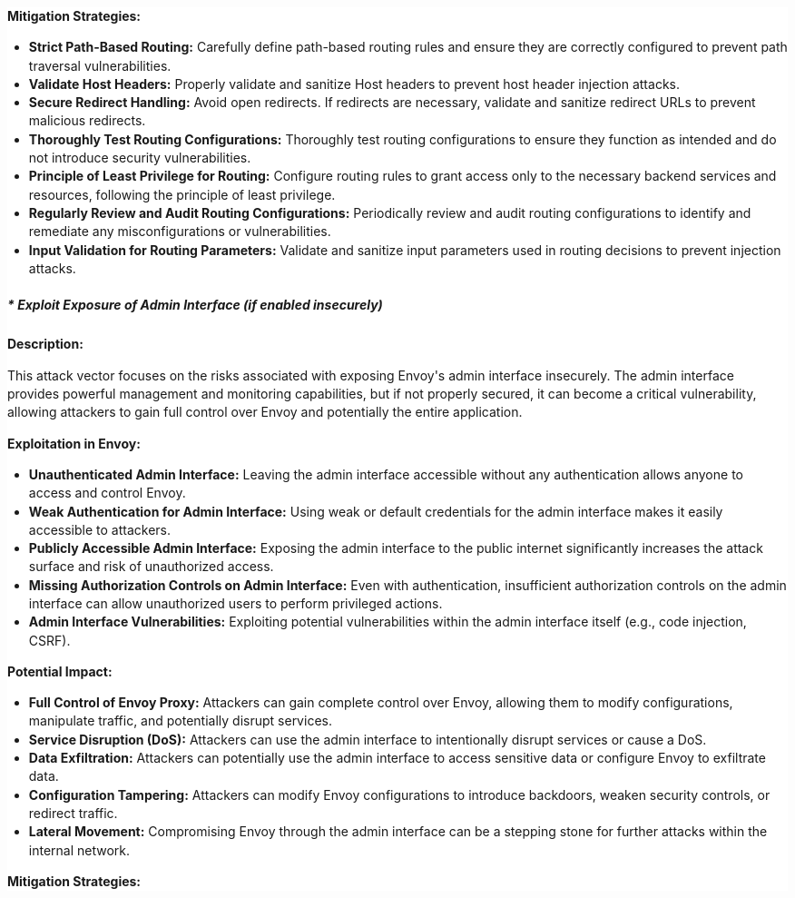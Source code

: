 **Mitigation Strategies:**

*   **Strict Path-Based Routing:**  Carefully define path-based routing rules and ensure they are correctly configured to prevent path traversal vulnerabilities.
*   **Validate Host Headers:**  Properly validate and sanitize Host headers to prevent host header injection attacks.
*   **Secure Redirect Handling:**  Avoid open redirects. If redirects are necessary, validate and sanitize redirect URLs to prevent malicious redirects.
*   **Thoroughly Test Routing Configurations:**  Thoroughly test routing configurations to ensure they function as intended and do not introduce security vulnerabilities.
*   **Principle of Least Privilege for Routing:**  Configure routing rules to grant access only to the necessary backend services and resources, following the principle of least privilege.
*   **Regularly Review and Audit Routing Configurations:**  Periodically review and audit routing configurations to identify and remediate any misconfigurations or vulnerabilities.
*   **Input Validation for Routing Parameters:**  Validate and sanitize input parameters used in routing decisions to prevent injection attacks.

##### * Exploit Exposure of Admin Interface (if enabled insecurely)

**Description:**

This attack vector focuses on the risks associated with exposing Envoy's admin interface insecurely. The admin interface provides powerful management and monitoring capabilities, but if not properly secured, it can become a critical vulnerability, allowing attackers to gain full control over Envoy and potentially the entire application.

**Exploitation in Envoy:**

*   **Unauthenticated Admin Interface:**  Leaving the admin interface accessible without any authentication allows anyone to access and control Envoy.
*   **Weak Authentication for Admin Interface:**  Using weak or default credentials for the admin interface makes it easily accessible to attackers.
*   **Publicly Accessible Admin Interface:**  Exposing the admin interface to the public internet significantly increases the attack surface and risk of unauthorized access.
*   **Missing Authorization Controls on Admin Interface:**  Even with authentication, insufficient authorization controls on the admin interface can allow unauthorized users to perform privileged actions.
*   **Admin Interface Vulnerabilities:**  Exploiting potential vulnerabilities within the admin interface itself (e.g., code injection, CSRF).

**Potential Impact:**

*   **Full Control of Envoy Proxy:**  Attackers can gain complete control over Envoy, allowing them to modify configurations, manipulate traffic, and potentially disrupt services.
*   **Service Disruption (DoS):**  Attackers can use the admin interface to intentionally disrupt services or cause a DoS.
*   **Data Exfiltration:**  Attackers can potentially use the admin interface to access sensitive data or configure Envoy to exfiltrate data.
*   **Configuration Tampering:**  Attackers can modify Envoy configurations to introduce backdoors, weaken security controls, or redirect traffic.
*   **Lateral Movement:**  Compromising Envoy through the admin interface can be a stepping stone for further attacks within the internal network.

**Mitigation Strategies:**
